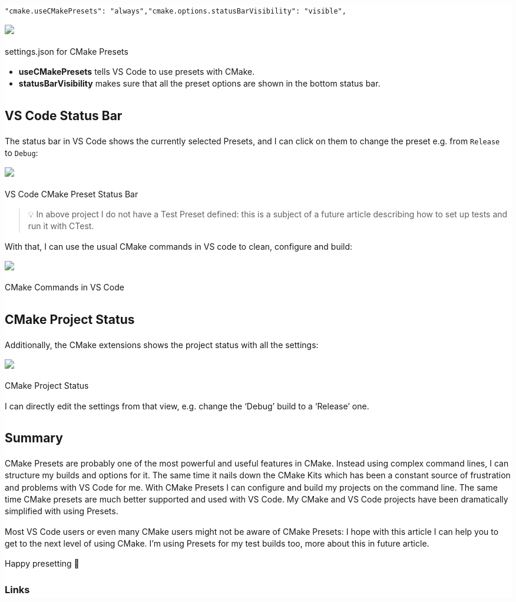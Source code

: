 ```
"cmake.useCMakePresets": "always","cmake.options.statusBarVisibility": "visible",
```
![](https://mcuoneclipse.com/wp-content/uploads/2023/12/cmake-presets-option-in-vs-code.jpg?w=970)

settings.json for CMake Presets

- **useCMakePresets** tells VS Code to use presets with CMake.
- **statusBarVisibility** makes sure that all the preset options are shown in the bottom status bar.

## VS Code Status Bar

The status bar in VS Code shows the currently selected Presets, and I can click on them to change the preset e.g. from `Release `to `Debug`:

![](https://mcuoneclipse.com/wp-content/uploads/2023/12/vs-code-cmake-status-bar-preset.jpg?w=1024)

VS Code CMake Preset Status Bar

> 💡 In above project I do not have a Test Preset defined: this is a subject of a future article describing how to set up tests and run it with CTest.

With that, I can use the usual CMake commands in VS code to clean, configure and build:

![](https://mcuoneclipse.com/wp-content/uploads/2023/12/vs-code-cmake-commands.jpg?w=621)

CMake Commands in VS Code

## CMake Project Status

Additionally, the CMake extensions shows the project status with all the settings:

![](https://mcuoneclipse.com/wp-content/uploads/2023/12/cmake-project-status.jpg?w=318)

CMake Project Status

I can directly edit the settings from that view, e.g. change the ‘Debug’ build to a ‘Release’ one.

## Summary

CMake Presets are probably one of the most powerful and useful features in CMake. Instead using complex command lines, I can structure my builds and options for it. The same time it nails down the CMake Kits which has been a constant source of frustration and problems with VS Code for me. With CMake Presets I can configure and build my projects on the command line. The same time CMake presets are much better supported and used with VS Code. My CMake and VS Code projects have been dramatically simplified with using Presets.

Most VS Code users or even many CMake users might not be aware of CMake Presets: I hope with this article I can help you to get to the next level of using CMake. I’m using Presets for my test builds too, more about this in future article.

Happy presetting 🙂

### Links
